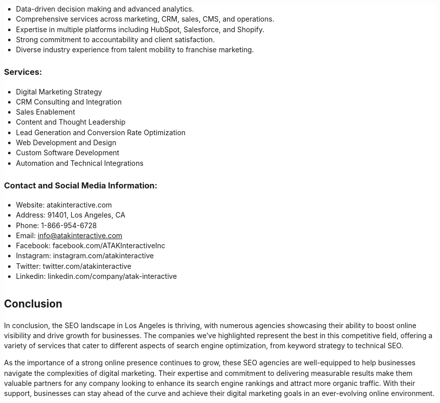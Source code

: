* Data-driven decision making and advanced analytics.
* Comprehensive services across marketing, CRM, sales, CMS, and operations.
* Expertise in multiple platforms including HubSpot, Salesforce, and Shopify.
* Strong commitment to accountability and client satisfaction.
* Diverse industry experience from talent mobility to franchise marketing.

### Services:

* Digital Marketing Strategy
* CRM Consulting and Integration
* Sales Enablement
* Content and Thought Leadership
* Lead Generation and Conversion Rate Optimization
* Web Development and Design
* Custom Software Development
* Automation and Technical Integrations

### Contact and Social Media Information:

* Website: atakinteractive.com
* Address: 91401, Los Angeles, CA
* Phone: 1-866-954-6728
* Email: info@atakinteractive.com
* Facebook: facebook.com/ATAKInteractiveInc
* Instagram: instagram.com/atakinteractive
* Twitter: twitter.com/atakinteractive
* Linkedin: linkedin.com/company/atak-interactive

## Conclusion

In conclusion, the SEO landscape in Los Angeles is thriving, with numerous agencies showcasing their ability to boost online visibility and drive growth for businesses. The companies we’ve highlighted represent the best in this competitive field, offering a variety of services that cater to different aspects of search engine optimization, from keyword strategy to technical SEO.

As the importance of a strong online presence continues to grow, these SEO agencies are well-equipped to help businesses navigate the complexities of digital marketing. Their expertise and commitment to delivering measurable results make them valuable partners for any company looking to enhance its search engine rankings and attract more organic traffic. With their support, businesses can stay ahead of the curve and achieve their digital marketing goals in an ever-evolving online environment.

<ins class="adsbygoogle"
     style="display:block"
     data-ad-format="autorelaxed"
     data-ad-client="ca-pub-7571918770474297"
     data-ad-slot="1223367746"></ins>

<ins class="adsbygoogle"
     style="display:block"
     data-ad-client="ca-pub-7571918770474297"
     data-ad-slot="8358498916"
     data-ad-format="auto"
     data-full-width-responsive="true"></ins>
